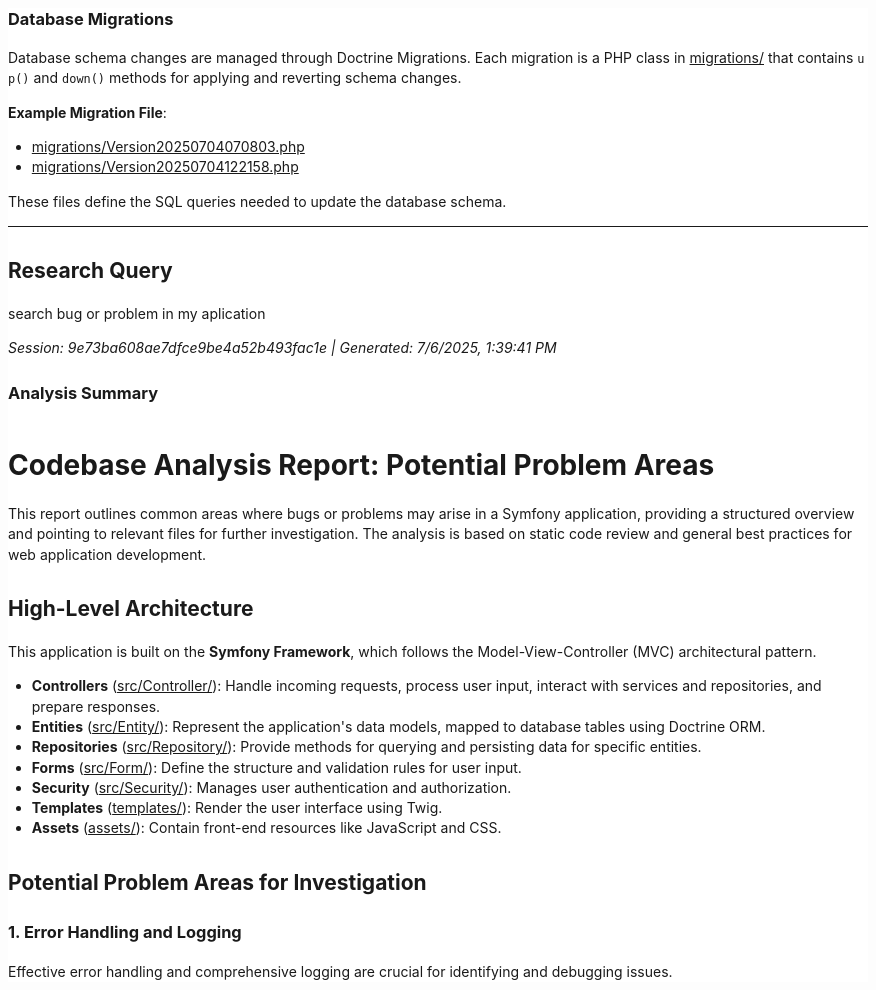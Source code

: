 ### Database Migrations

Database schema changes are managed through Doctrine Migrations. Each migration is a PHP class in [migrations/](migrations/) that contains `up()` and `down()` methods for applying and reverting schema changes.

**Example Migration File**:
*   [migrations/Version20250704070803.php](migrations/Version20250704070803.php)
*   [migrations/Version20250704122158.php](migrations/Version20250704122158.php)

These files define the SQL queries needed to update the database schema.

---

## Research Query

search bug or problem in my aplication

*Session: 9e73ba608ae7dfce9be4a52b493fac1e | Generated: 7/6/2025, 1:39:41 PM*

### Analysis Summary

# Codebase Analysis Report: Potential Problem Areas

This report outlines common areas where bugs or problems may arise in a Symfony application, providing a structured overview and pointing to relevant files for further investigation. The analysis is based on static code review and general best practices for web application development.

## High-Level Architecture

This application is built on the **Symfony Framework**, which follows the Model-View-Controller (MVC) architectural pattern.

*   **Controllers** ([src/Controller/](src/Controller/)): Handle incoming requests, process user input, interact with services and repositories, and prepare responses.
*   **Entities** ([src/Entity/](src/Entity/)): Represent the application's data models, mapped to database tables using Doctrine ORM.
*   **Repositories** ([src/Repository/](src/Repository/)): Provide methods for querying and persisting data for specific entities.
*   **Forms** ([src/Form/](src/Form/)): Define the structure and validation rules for user input.
*   **Security** ([src/Security/](src/Security/)): Manages user authentication and authorization.
*   **Templates** ([templates/](templates/)): Render the user interface using Twig.
*   **Assets** ([assets/](assets/)): Contain front-end resources like JavaScript and CSS.

## Potential Problem Areas for Investigation

### 1. Error Handling and Logging

Effective error handling and comprehensive logging are crucial for identifying and debugging issues.
